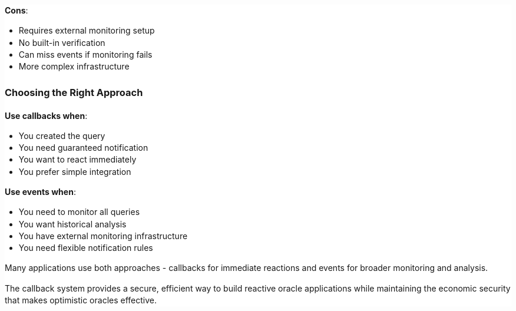 **Cons**:
- Requires external monitoring setup
- No built-in verification
- Can miss events if monitoring fails
- More complex infrastructure

### Choosing the Right Approach

**Use callbacks when**:
- You created the query
- You need guaranteed notification
- You want to react immediately
- You prefer simple integration

**Use events when**:
- You need to monitor all queries
- You want historical analysis
- You have external monitoring infrastructure
- You need flexible notification rules

Many applications use both approaches - callbacks for immediate reactions and events for broader monitoring and analysis.

The callback system provides a secure, efficient way to build reactive oracle applications while maintaining the economic security that makes optimistic oracles effective.